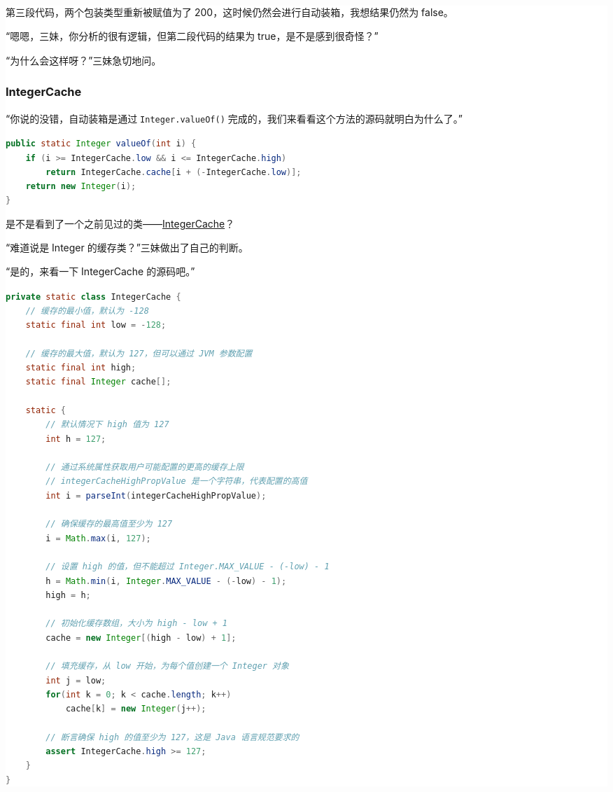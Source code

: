 第三段代码，两个包装类型重新被赋值为了 200，这时候仍然会进行自动装箱，我想结果仍然为 false。

“嗯嗯，三妹，你分析的很有逻辑，但第二段代码的结果为 true，是不是感到很奇怪？”

“为什么会这样呀？”三妹急切地问。

### IntegerCache

“你说的没错，自动装箱是通过 `Integer.valueOf()` 完成的，我们来看看这个方法的源码就明白为什么了。”

```java
public static Integer valueOf(int i) {
    if (i >= IntegerCache.low && i <= IntegerCache.high)
        return IntegerCache.cache[i + (-IntegerCache.low)];
    return new Integer(i);
}
```

是不是看到了一个之前见过的类——[IntegerCache](https://javabetter.cn/basic-extra-meal/int-cache.html)？

“难道说是 Integer 的缓存类？”三妹做出了自己的判断。

“是的，来看一下 IntegerCache 的源码吧。”

```java
private static class IntegerCache {
    // 缓存的最小值，默认为 -128
    static final int low = -128;

    // 缓存的最大值，默认为 127，但可以通过 JVM 参数配置
    static final int high;
    static final Integer cache[];

    static {
        // 默认情况下 high 值为 127
        int h = 127;

        // 通过系统属性获取用户可能配置的更高的缓存上限
        // integerCacheHighPropValue 是一个字符串，代表配置的高值
        int i = parseInt(integerCacheHighPropValue);

        // 确保缓存的最高值至少为 127
        i = Math.max(i, 127);

        // 设置 high 的值，但不能超过 Integer.MAX_VALUE - (-low) - 1
        h = Math.min(i, Integer.MAX_VALUE - (-low) - 1);
        high = h;

        // 初始化缓存数组，大小为 high - low + 1
        cache = new Integer[(high - low) + 1];

        // 填充缓存，从 low 开始，为每个值创建一个 Integer 对象
        int j = low;
        for(int k = 0; k < cache.length; k++)
            cache[k] = new Integer(j++);

        // 断言确保 high 的值至少为 127，这是 Java 语言规范要求的
        assert IntegerCache.high >= 127;
    }
}
```
